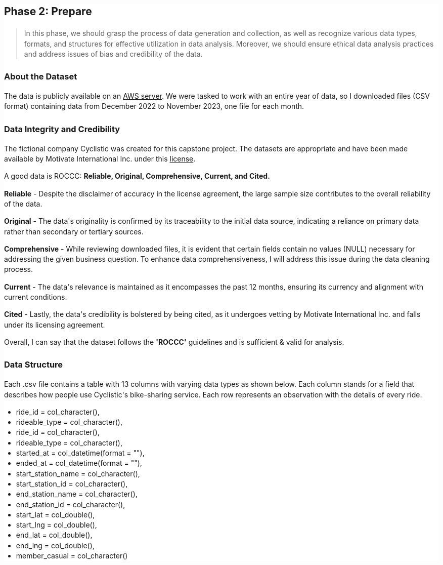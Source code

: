 ## Phase 2: Prepare
>In this phase, we should grasp the process of data generation and collection, as well as recognize various data types, formats, and structures for effective utilization in data analysis. Moreover, we should ensure ethical data analysis practices and address issues of bias and credibility of the data.

### About the Dataset
The data is publicly available on an [AWS server](https://divvy-tripdata.s3.amazonaws.com/index.html). We were tasked to work with an entire year of data, so I downloaded files (CSV format) containing data from December 2022 to November 2023, one file for each month.

### Data Integrity and Credibility
The fictional company Cyclistic was created for this capstone project. The datasets are appropriate and have been made available by Motivate International Inc. under this [license](https://divvybikes.com/data-license-agreement).

A good data is ROCCC: **Reliable, Original, Comprehensive, Current, and Cited.**

**Reliable** - Despite the disclaimer of accuracy in the license agreement, the large sample size contributes to the overall reliability of the data.

**Original** - The data's originality is confirmed by its traceability to the initial data source, indicating a reliance on primary data rather than secondary or tertiary sources.

**Comprehensive** - While reviewing downloaded files, it is evident that certain fields contain no values (NULL) necessary for addressing the given business question. To enhance data comprehensiveness, I will address this issue during the data cleaning process.

**Current** - The data's relevance is maintained as it encompasses the past 12 months, ensuring its currency and alignment with current conditions.

**Cited** - Lastly, the data's credibility is bolstered by being cited, as it undergoes vetting by Motivate International Inc. and falls under its licensing agreement.

Overall, I can say that the dataset follows the **'ROCCC'** guidelines and is sufficient & valid for analysis.

### Data Structure
Each .csv file contains a table with 13 columns with varying data types as shown below. Each column stands for a field that describes how people use Cyclistic's bike-sharing service. Each row represents an observation with the details of every ride.

- ride_id = col_character(),
- rideable_type = col_character(),
- ride_id = col_character(),
- rideable_type = col_character(),
- started_at = col_datetime(format = ""),
- ended_at = col_datetime(format = ""),
- start_station_name = col_character(),
- start_station_id = col_character(),
- end_station_name = col_character(),
- end_station_id = col_character(),
- start_lat = col_double(),
- start_lng = col_double(),
- end_lat = col_double(),
- end_lng = col_double(),
- member_casual = col_character()
